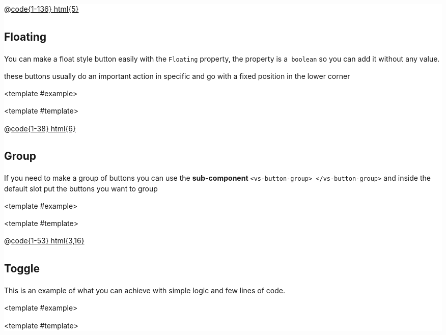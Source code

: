 @[code{1-136} html{5}](../.vuepress/components/button/social.vue)

</template>

</card>

<card>

## Floating

You can make a float style button easily with the `Floating` property, the property is a` boolean` so you can add it without any value.

these buttons usually do an important action in specific and go with a fixed position in the lower corner

<template #example>
<button-floating />
</template>

<template #template>

@[code{1-38} html{6}](../.vuepress/components/button/floating.vue)

</template>

</card>

<card>

## Group

If you need to make a group of buttons you can use the **sub-component** `<vs-button-group> </vs-button-group>` and inside the default slot put the buttons you want to group

<template #example>
<button-group />
</template>

<template #template>

@[code{1-53} html{3,16}](../.vuepress/components/button/group.vue)

</template>

</card>

<card>

## Toggle

This is an example of what you can achieve with simple logic and few lines of code.

<template #example>
<button-toggle />
</template>

<template #template>
